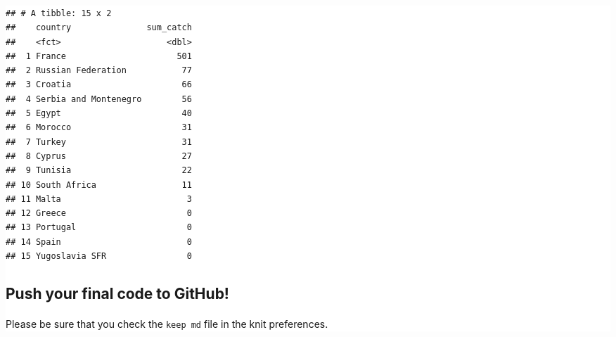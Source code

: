 ```
## # A tibble: 15 x 2
##    country               sum_catch
##    <fct>                     <dbl>
##  1 France                      501
##  2 Russian Federation           77
##  3 Croatia                      66
##  4 Serbia and Montenegro        56
##  5 Egypt                        40
##  6 Morocco                      31
##  7 Turkey                       31
##  8 Cyprus                       27
##  9 Tunisia                      22
## 10 South Africa                 11
## 11 Malta                         3
## 12 Greece                        0
## 13 Portugal                      0
## 14 Spain                         0
## 15 Yugoslavia SFR                0
```

## Push your final code to GitHub!
Please be sure that you check the `keep md` file in the knit preferences.   
